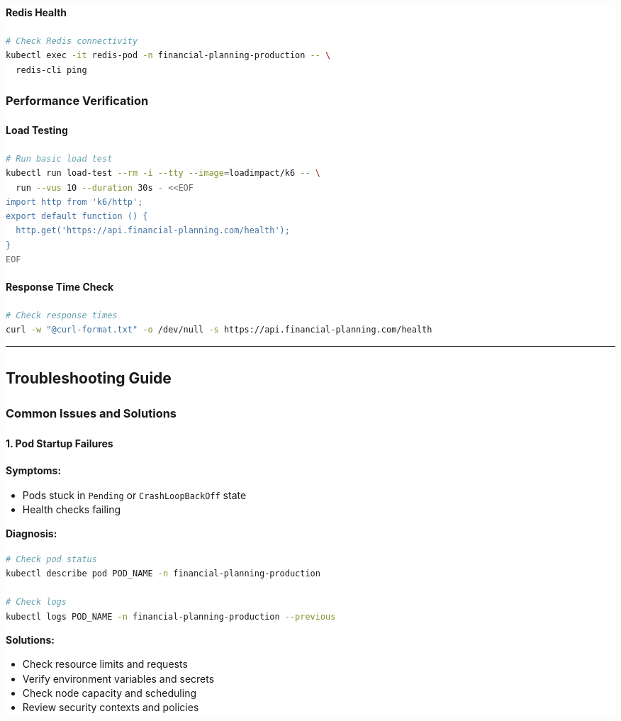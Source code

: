 #### Redis Health
```bash
# Check Redis connectivity
kubectl exec -it redis-pod -n financial-planning-production -- \
  redis-cli ping
```

### Performance Verification

#### Load Testing
```bash
# Run basic load test
kubectl run load-test --rm -i --tty --image=loadimpact/k6 -- \
  run --vus 10 --duration 30s - <<EOF
import http from 'k6/http';
export default function () {
  http.get('https://api.financial-planning.com/health');
}
EOF
```

#### Response Time Check
```bash
# Check response times
curl -w "@curl-format.txt" -o /dev/null -s https://api.financial-planning.com/health
```

---

## Troubleshooting Guide

### Common Issues and Solutions

#### 1. Pod Startup Failures

**Symptoms:**
- Pods stuck in `Pending` or `CrashLoopBackOff` state
- Health checks failing

**Diagnosis:**
```bash
# Check pod status
kubectl describe pod POD_NAME -n financial-planning-production

# Check logs
kubectl logs POD_NAME -n financial-planning-production --previous
```

**Solutions:**
- Check resource limits and requests
- Verify environment variables and secrets
- Check node capacity and scheduling
- Review security contexts and policies
